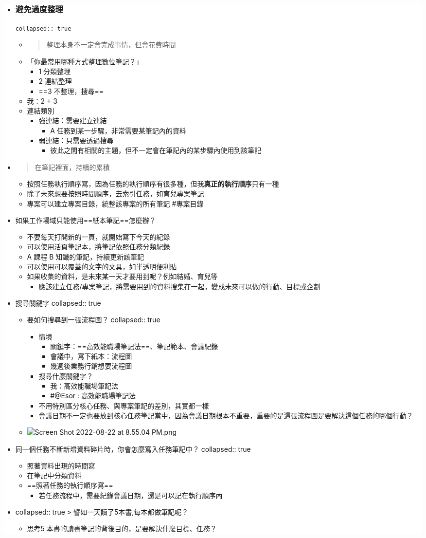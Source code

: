 - ### 避免過度整理
	  collapsed:: true
	- > 整理本身不一定會完成事情，但會花費時間
	- 「你最常用哪種方式整理數位筆記？」
		- 1 分類整理
		- 2 連結整理
		- ==3 不整理，搜尋==
	- 我：2 + 3
	- 連結類別
		- 強連結：需要建立連結
			- A 任務到某一步驟，非常需要某筆記內的資料
		- 弱連結：只需要透過搜尋
			- 彼此之間有相關的主題，但不一定會在筆記內的某步驟內使用到該筆記

- > 在筆記裡面，持續的累積
	- 按照任務執行順序寫，因為任務的執行順序有很多種，但我**真正的執行順序**只有一種
	- 除了未來想要按照時間順序，去索引任務，如育兒專案筆記
	- 專案可以建立專案目錄，統整該專案的所有筆記 #專案目錄

- 如果工作場域只能使用==紙本筆記==怎麼辦？
	- 不要每天打開新的一頁，就開始寫下今天的紀錄
	- 可以使用活頁筆記本，將筆記依照任務分類紀錄
	- A 課程 B 知識的筆記，持續更新該筆記
	- 可以使用可以覆蓋的文字的文具，如半透明便利貼
	- 如果收集的資料，是未來某一天才要用到呢？例如結婚、育兒等
		- 應該建立任務/專案筆記，將需要用到的資料搜集在一起，變成未來可以做的行動、目標或企劃

- 搜尋關鍵字
	  collapsed:: true
	- 要如何搜尋到一張流程圖？
		  collapsed:: true
		- 情境
			- 關鍵字：==高效能職場筆記法==、筆記範本、會議紀錄
			- 會議中，寫下紙本：流程圖
			- 幾週後業務行銷想要流程圖
		- 搜尋什麼關鍵字？
			- 我：高效能職場筆記法
			- #@Esor : 高效能職場筆記法
		- 不用特別區分核心任務、與專案筆記的差別，其實都一樣
		- 會議日期不一定也要放到核心任務筆記當中，因為會議日期根本不重要，重要的是這張流程圖是要解決這個任務的哪個行動？

	- ![Screen Shot 2022-08-22 at 8.55.04 PM.png](static/images/Screen_Shot_2022-08-22_at_8.55.04_PM_1661172965925_0.png)


- 同一個任務不斷新增資料碎片時，你會怎麼寫入任務筆記中？
	  collapsed:: true
	- 照著資料出現的時間寫
	- 在筆記中分類資料
	- ==照著任務的執行順序寫==
		- 若任務流程中，需要紀錄會議日期，還是可以記在執行順序內

- collapsed:: true
	  > 譬如一天讀了5本書,每本都做筆記呢？
	- 思考5 本書的讀書筆記的背後目的，是要解決什麼目標、任務？
